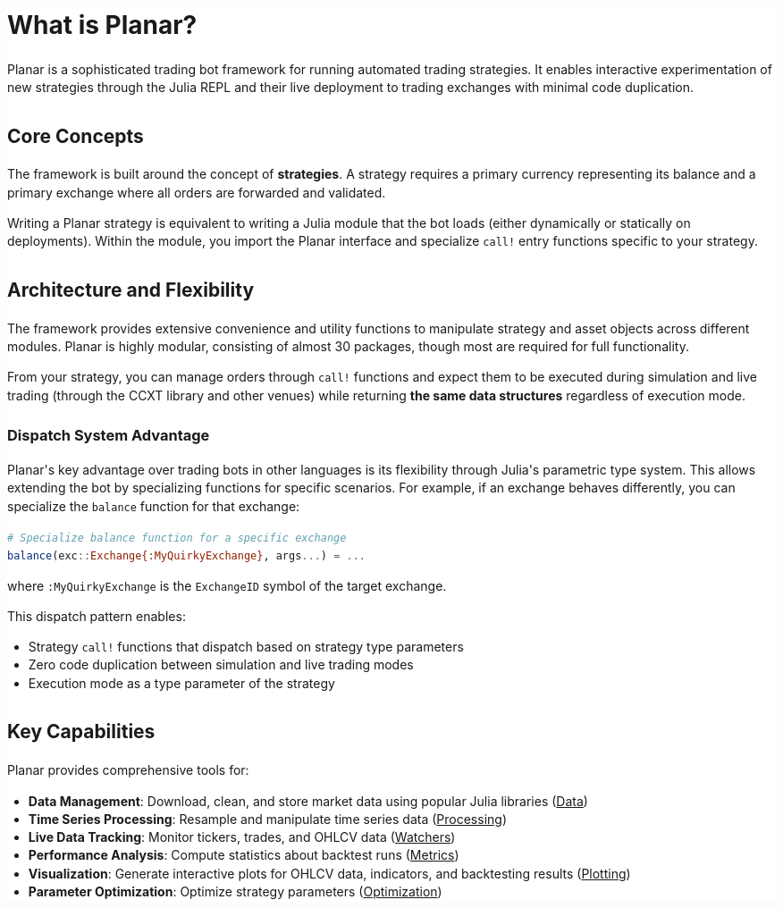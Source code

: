 # What is Planar?



Planar is a sophisticated trading bot framework for running automated trading strategies. It enables interactive experimentation of new strategies through the Julia REPL and their live deployment to trading exchanges with minimal code duplication.

## Core Concepts

The framework is built around the concept of **strategies**. A strategy requires a primary currency representing its balance and a primary exchange where all orders are forwarded and validated.

Writing a Planar strategy is equivalent to writing a Julia module that the bot loads (either dynamically or statically on deployments). Within the module, you import the Planar interface and specialize `call!` entry functions specific to your strategy.

## Architecture and Flexibility

The framework provides extensive convenience and utility functions to manipulate strategy and asset objects across different modules. Planar is highly modular, consisting of almost 30 packages, though most are required for full functionality.

From your strategy, you can manage orders through `call!` functions and expect them to be executed during simulation and live trading (through the CCXT library and other venues) while returning **the same data structures** regardless of execution mode.

### Dispatch System Advantage

Planar's key advantage over trading bots in other languages is its flexibility through Julia's parametric type system. This allows extending the bot by specializing functions for specific scenarios. For example, if an exchange behaves differently, you can specialize the `balance` function for that exchange:

```julia
# Specialize balance function for a specific exchange
balance(exc::Exchange{:MyQuirkyExchange}, args...) = ...
```

where `:MyQuirkyExchange` is the `ExchangeID` symbol of the target exchange.

This dispatch pattern enables:

- Strategy `call!` functions that dispatch based on strategy type parameters
- Zero code duplication between simulation and live trading modes
- Execution mode as a type parameter of the strategy

## Key Capabilities

Planar provides comprehensive tools for:

- **Data Management**: Download, clean, and store market data using popular Julia libraries ([Data](data.md))
- **Time Series Processing**: Resample and manipulate time series data ([Processing](./API/processing.md))
- **Live Data Tracking**: Monitor tickers, trades, and OHLCV data ([Watchers](watchers/watchers.md))
- **Performance Analysis**: Compute statistics about backtest runs ([Metrics](metrics.md))
- **Visualization**: Generate interactive plots for OHLCV data, indicators, and backtesting results ([Plotting](plotting.md))
- **Parameter Optimization**: Optimize strategy parameters ([Optimization](optimization.md))
